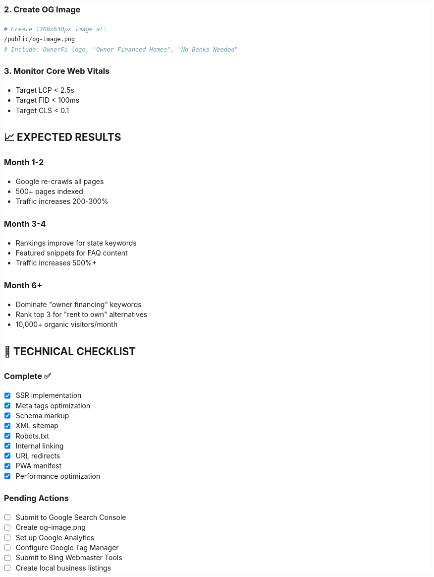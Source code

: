 ### 2. **Create OG Image**
```bash
# Create 1200x630px image at:
/public/og-image.png
# Include: OwnerFi logo, "Owner Financed Homes", "No Banks Needed"
```

### 3. **Monitor Core Web Vitals**
- Target LCP < 2.5s
- Target FID < 100ms
- Target CLS < 0.1

## 📈 EXPECTED RESULTS

### Month 1-2
- Google re-crawls all pages
- 500+ pages indexed
- Traffic increases 200-300%

### Month 3-4
- Rankings improve for state keywords
- Featured snippets for FAQ content
- Traffic increases 500%+

### Month 6+
- Dominate "owner financing" keywords
- Rank top 3 for "rent to own" alternatives
- 10,000+ organic visitors/month

## 🔧 TECHNICAL CHECKLIST

### Complete ✅
- [x] SSR implementation
- [x] Meta tags optimization
- [x] Schema markup
- [x] XML sitemap
- [x] Robots.txt
- [x] Internal linking
- [x] URL redirects
- [x] PWA manifest
- [x] Performance optimization

### Pending Actions
- [ ] Submit to Google Search Console
- [ ] Create og-image.png
- [ ] Set up Google Analytics
- [ ] Configure Google Tag Manager
- [ ] Submit to Bing Webmaster Tools
- [ ] Create local business listings
